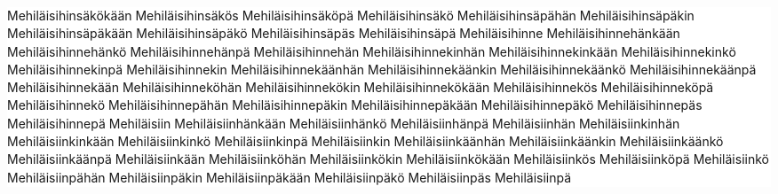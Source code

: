 Mehiläisihinsäkökään
Mehiläisihinsäkös
Mehiläisihinsäköpä
Mehiläisihinsäkö
Mehiläisihinsäpähän
Mehiläisihinsäpäkin
Mehiläisihinsäpäkään
Mehiläisihinsäpäkö
Mehiläisihinsäpäs
Mehiläisihinsäpä
Mehiläisihinne
Mehiläisihinnehänkään
Mehiläisihinnehänkö
Mehiläisihinnehänpä
Mehiläisihinnehän
Mehiläisihinnekinhän
Mehiläisihinnekinkään
Mehiläisihinnekinkö
Mehiläisihinnekinpä
Mehiläisihinnekin
Mehiläisihinnekäänhän
Mehiläisihinnekäänkin
Mehiläisihinnekäänkö
Mehiläisihinnekäänpä
Mehiläisihinnekään
Mehiläisihinneköhän
Mehiläisihinnekökin
Mehiläisihinnekökään
Mehiläisihinnekös
Mehiläisihinneköpä
Mehiläisihinnekö
Mehiläisihinnepähän
Mehiläisihinnepäkin
Mehiläisihinnepäkään
Mehiläisihinnepäkö
Mehiläisihinnepäs
Mehiläisihinnepä
Mehiläisiin
Mehiläisiinhänkään
Mehiläisiinhänkö
Mehiläisiinhänpä
Mehiläisiinhän
Mehiläisiinkinhän
Mehiläisiinkinkään
Mehiläisiinkinkö
Mehiläisiinkinpä
Mehiläisiinkin
Mehiläisiinkäänhän
Mehiläisiinkäänkin
Mehiläisiinkäänkö
Mehiläisiinkäänpä
Mehiläisiinkään
Mehiläisiinköhän
Mehiläisiinkökin
Mehiläisiinkökään
Mehiläisiinkös
Mehiläisiinköpä
Mehiläisiinkö
Mehiläisiinpähän
Mehiläisiinpäkin
Mehiläisiinpäkään
Mehiläisiinpäkö
Mehiläisiinpäs
Mehiläisiinpä